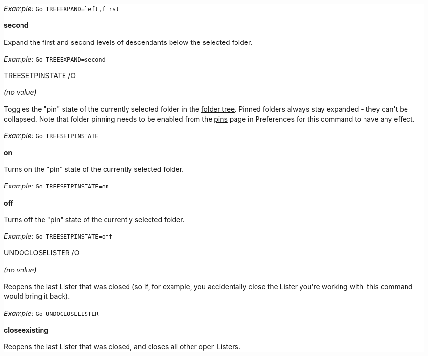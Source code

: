 *Example:* `Go TREEEXPAND=left,first`
</td></tr><tr><td>
</td><td>
</td><td>

**second**</td><td>

Expand the first and second levels of descendants below the selected folder.

*Example:* `Go TREEEXPAND=second`
</td></tr><tr><td>
TREESETPINSTATE</td><td>
/O</td><td>

*(no value)*</td><td>

Toggles the "pin" state of the currently selected folder in the [folder tree](/Manual/basic_concepts/the_lister/navigation/folder_tree.md). Pinned folders always stay expanded - they can't be collapsed. Note that folder pinning needs to be enabled from the [pins](/Manual/preferences/preferences_categories/folder_tree/expand_collapse/pins.md) page in Preferences for this command to have any effect.

*Example:* `Go TREESETPINSTATE`
</td></tr><tr><td>
</td><td>
</td><td>

**on**</td><td>

Turns on the "pin" state of the currently selected folder.

*Example:* `Go TREESETPINSTATE=on`
</td></tr><tr><td>
</td><td>
</td><td>

**off**</td><td>

Turns off the "pin" state of the currently selected folder.

*Example:* `Go TREESETPINSTATE=off`
</td></tr><tr><td>
UNDOCLOSELISTER</td><td>
/O</td><td>

*(no value)*</td><td>

Reopens the last Lister that was closed (so if, for example, you accidentally close the Lister you're working with, this command would bring it back).

*Example:* `Go UNDOCLOSELISTER`
</td></tr><tr><td>
</td><td>
</td><td>

**closeexisting**</td><td>

Reopens the last Lister that was closed, and closes all other open Listers.
